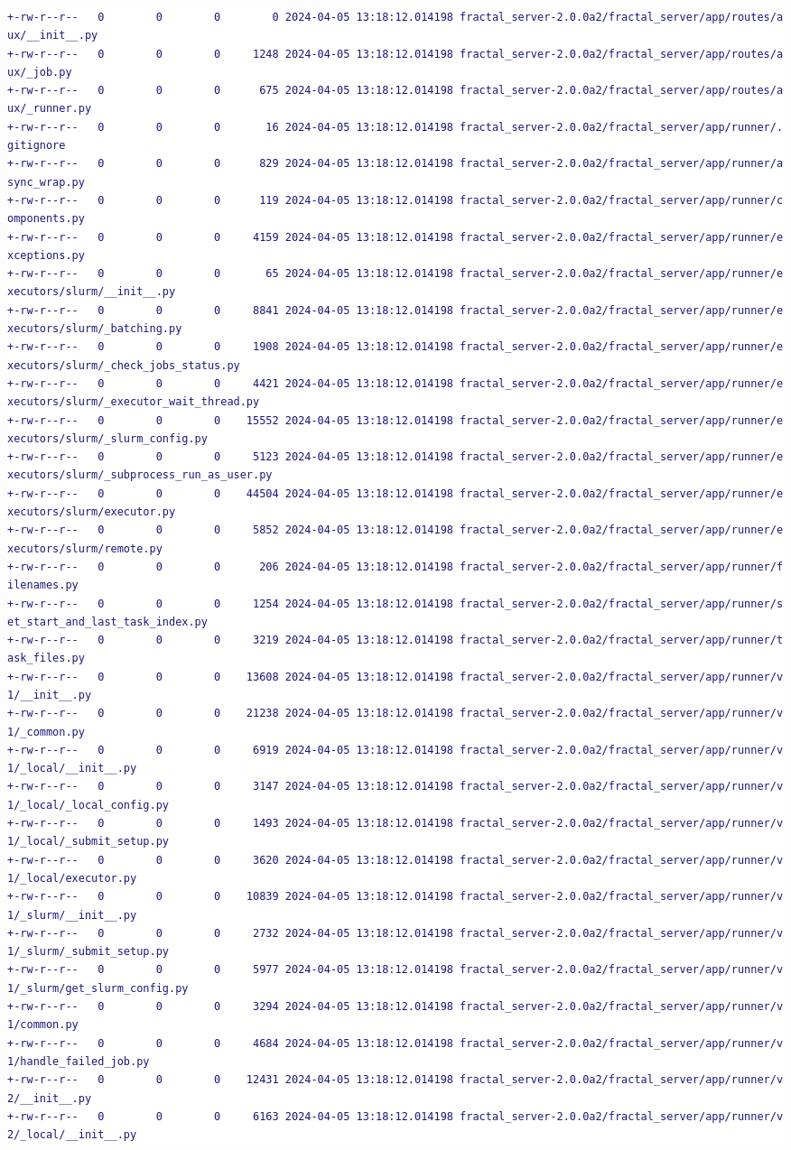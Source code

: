 ```diff
+-rw-r--r--   0        0        0        0 2024-04-05 13:18:12.014198 fractal_server-2.0.0a2/fractal_server/app/routes/aux/__init__.py
+-rw-r--r--   0        0        0     1248 2024-04-05 13:18:12.014198 fractal_server-2.0.0a2/fractal_server/app/routes/aux/_job.py
+-rw-r--r--   0        0        0      675 2024-04-05 13:18:12.014198 fractal_server-2.0.0a2/fractal_server/app/routes/aux/_runner.py
+-rw-r--r--   0        0        0       16 2024-04-05 13:18:12.014198 fractal_server-2.0.0a2/fractal_server/app/runner/.gitignore
+-rw-r--r--   0        0        0      829 2024-04-05 13:18:12.014198 fractal_server-2.0.0a2/fractal_server/app/runner/async_wrap.py
+-rw-r--r--   0        0        0      119 2024-04-05 13:18:12.014198 fractal_server-2.0.0a2/fractal_server/app/runner/components.py
+-rw-r--r--   0        0        0     4159 2024-04-05 13:18:12.014198 fractal_server-2.0.0a2/fractal_server/app/runner/exceptions.py
+-rw-r--r--   0        0        0       65 2024-04-05 13:18:12.014198 fractal_server-2.0.0a2/fractal_server/app/runner/executors/slurm/__init__.py
+-rw-r--r--   0        0        0     8841 2024-04-05 13:18:12.014198 fractal_server-2.0.0a2/fractal_server/app/runner/executors/slurm/_batching.py
+-rw-r--r--   0        0        0     1908 2024-04-05 13:18:12.014198 fractal_server-2.0.0a2/fractal_server/app/runner/executors/slurm/_check_jobs_status.py
+-rw-r--r--   0        0        0     4421 2024-04-05 13:18:12.014198 fractal_server-2.0.0a2/fractal_server/app/runner/executors/slurm/_executor_wait_thread.py
+-rw-r--r--   0        0        0    15552 2024-04-05 13:18:12.014198 fractal_server-2.0.0a2/fractal_server/app/runner/executors/slurm/_slurm_config.py
+-rw-r--r--   0        0        0     5123 2024-04-05 13:18:12.014198 fractal_server-2.0.0a2/fractal_server/app/runner/executors/slurm/_subprocess_run_as_user.py
+-rw-r--r--   0        0        0    44504 2024-04-05 13:18:12.014198 fractal_server-2.0.0a2/fractal_server/app/runner/executors/slurm/executor.py
+-rw-r--r--   0        0        0     5852 2024-04-05 13:18:12.014198 fractal_server-2.0.0a2/fractal_server/app/runner/executors/slurm/remote.py
+-rw-r--r--   0        0        0      206 2024-04-05 13:18:12.014198 fractal_server-2.0.0a2/fractal_server/app/runner/filenames.py
+-rw-r--r--   0        0        0     1254 2024-04-05 13:18:12.014198 fractal_server-2.0.0a2/fractal_server/app/runner/set_start_and_last_task_index.py
+-rw-r--r--   0        0        0     3219 2024-04-05 13:18:12.014198 fractal_server-2.0.0a2/fractal_server/app/runner/task_files.py
+-rw-r--r--   0        0        0    13608 2024-04-05 13:18:12.014198 fractal_server-2.0.0a2/fractal_server/app/runner/v1/__init__.py
+-rw-r--r--   0        0        0    21238 2024-04-05 13:18:12.014198 fractal_server-2.0.0a2/fractal_server/app/runner/v1/_common.py
+-rw-r--r--   0        0        0     6919 2024-04-05 13:18:12.014198 fractal_server-2.0.0a2/fractal_server/app/runner/v1/_local/__init__.py
+-rw-r--r--   0        0        0     3147 2024-04-05 13:18:12.014198 fractal_server-2.0.0a2/fractal_server/app/runner/v1/_local/_local_config.py
+-rw-r--r--   0        0        0     1493 2024-04-05 13:18:12.014198 fractal_server-2.0.0a2/fractal_server/app/runner/v1/_local/_submit_setup.py
+-rw-r--r--   0        0        0     3620 2024-04-05 13:18:12.014198 fractal_server-2.0.0a2/fractal_server/app/runner/v1/_local/executor.py
+-rw-r--r--   0        0        0    10839 2024-04-05 13:18:12.014198 fractal_server-2.0.0a2/fractal_server/app/runner/v1/_slurm/__init__.py
+-rw-r--r--   0        0        0     2732 2024-04-05 13:18:12.014198 fractal_server-2.0.0a2/fractal_server/app/runner/v1/_slurm/_submit_setup.py
+-rw-r--r--   0        0        0     5977 2024-04-05 13:18:12.014198 fractal_server-2.0.0a2/fractal_server/app/runner/v1/_slurm/get_slurm_config.py
+-rw-r--r--   0        0        0     3294 2024-04-05 13:18:12.014198 fractal_server-2.0.0a2/fractal_server/app/runner/v1/common.py
+-rw-r--r--   0        0        0     4684 2024-04-05 13:18:12.014198 fractal_server-2.0.0a2/fractal_server/app/runner/v1/handle_failed_job.py
+-rw-r--r--   0        0        0    12431 2024-04-05 13:18:12.014198 fractal_server-2.0.0a2/fractal_server/app/runner/v2/__init__.py
+-rw-r--r--   0        0        0     6163 2024-04-05 13:18:12.014198 fractal_server-2.0.0a2/fractal_server/app/runner/v2/_local/__init__.py
```